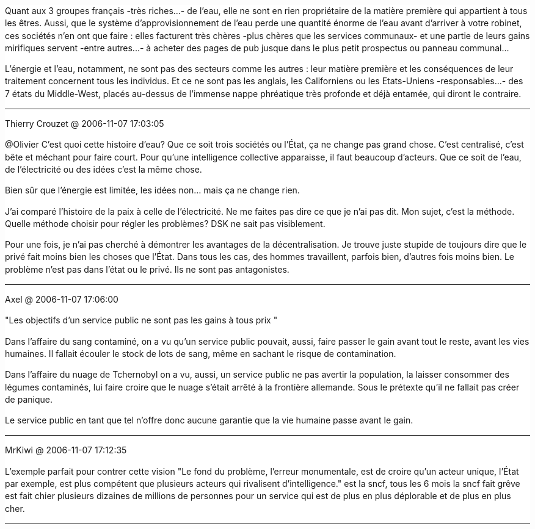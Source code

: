 Quant aux 3 groupes français -très riches...- de l’eau, elle ne sont en rien propriétaire de la matière première qui appartient à tous les êtres. Aussi, que le système d’approvisionnement de l’eau perde une quantité énorme de l’eau avant d’arriver à votre robinet, ces sociétés n’en ont que faire : elles facturent très chères -plus chères que les services communaux- et une partie de leurs gains mirifiques servent -entre autres...- à acheter des pages de pub jusque dans le plus petit prospectus ou panneau communal...

L’énergie et l’eau, notamment, ne sont pas des secteurs comme les autres : leur matière première et les conséquences de leur traitement concernent tous les individus. Et ce ne sont pas les anglais, les Californiens ou les Etats-Uniens -responsables...- des 7 états du Middle-West, placés au-dessus de l’immense nappe phréatique très profonde et déjà entamée, qui diront le contraire.

---

Thierry Crouzet @ 2006-11-07 17:03:05

@Olivier C’est quoi cette histoire d’eau? Que ce soit trois sociétés ou l’État, ça ne change pas grand chose. C’est centralisé, c’est bête et méchant pour faire court. Pour qu’une intelligence collective apparaisse, il faut beaucoup d’acteurs. Que ce soit de l’eau, de l’électricité ou des idées c’est la même chose.

Bien sûr que l’énergie est limitée, les idées non… mais ça ne change rien.

J’ai comparé l’histoire de la paix à celle de l’électricité. Ne me faites pas dire ce que je n’ai pas dit. Mon sujet, c’est la méthode. Quelle méthode choisir pour régler les problèmes? DSK ne sait pas visiblement.

Pour une fois, je n’ai pas cherché à démontrer les avantages de la décentralisation. Je trouve juste stupide de toujours dire que le privé fait moins bien les choses que l’État. Dans tous les cas, des hommes travaillent, parfois bien, d’autres fois moins bien. Le problème n’est pas dans l’état ou le privé. Ils ne sont pas antagonistes.

---

Axel @ 2006-11-07 17:06:00

"Les objectifs d’un service public ne sont pas les gains à tous prix "

Dans l’affaire du sang contaminé, on a vu qu’un service public pouvait, aussi, faire passer le gain avant tout le reste, avant les vies humaines. Il fallait écouler le stock de lots de sang, même en sachant le risque de contamination.

Dans l’affaire du nuage de Tchernobyl on a vu, aussi, un service public ne pas avertir la population, la laisser consommer des légumes contaminés, lui faire croire que le nuage s’était arrêté à la frontière allemande. Sous le prétexte qu’il ne fallait pas créer de panique.

Le service public en tant que tel n’offre donc aucune garantie que la vie humaine passe avant le gain.

---

MrKiwi @ 2006-11-07 17:12:35

L’exemple parfait pour contrer cette vision "Le fond du problème, l’erreur monumentale, est de croire qu’un acteur unique, l’État par exemple, est plus compétent que plusieurs acteurs qui rivalisent d’intelligence." est la sncf, tous les 6 mois la sncf fait grêve est fait chier plusieurs dizaines de millions de personnes pour un service qui est de plus en plus déplorable et de plus en plus cher.

---